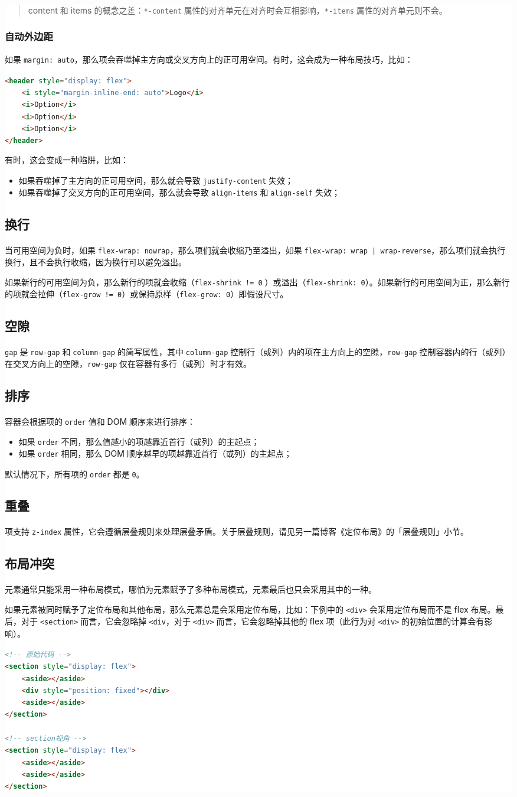 > content 和 items 的概念之差：`*-content` 属性的对齐单元在对齐时会互相影响，`*-items` 属性的对齐单元则不会。

### 自动外边距

如果 `margin: auto`，那么项会吞噬掉主方向或交叉方向上的正可用空间。有时，这会成为一种布局技巧，比如：

```html
<header style="display: flex">
	<i style="margin-inline-end: auto">Logo</i>
    <i>Option</i>
    <i>Option</i>
    <i>Option</i>
</header>
```

有时，这会变成一种陷阱，比如：

- 如果吞噬掉了主方向的正可用空间，那么就会导致 `justify-content` 失效；
- 如果吞噬掉了交叉方向的正可用空间，那么就会导致 `align-items` 和 `align-self` 失效；

## 换行

当可用空间为负时，如果 `flex-wrap: nowrap`，那么项们就会收缩乃至溢出，如果 `flex-wrap: wrap | wrap-reverse`，那么项们就会执行换行，且不会执行收缩，因为换行可以避免溢出。

如果新行的可用空间为负，那么新行的项就会收缩（`flex-shrink != 0` ）或溢出（`flex-shrink: 0`）。如果新行的可用空间为正，那么新行的项就会拉伸（`flex-grow != 0`）或保持原样（`flex-grow: 0`）即假设尺寸。

## 空隙

`gap` 是 `row-gap` 和 `column-gap` 的简写属性，其中 `column-gap` 控制行（或列）内的项在主方向上的空隙，`row-gap` 控制容器内的行（或列）在交叉方向上的空隙，`row-gap` 仅在容器有多行（或列）时才有效。

## 排序

容器会根据项的 `order` 值和 DOM 顺序来进行排序：

- 如果 `order` 不同，那么值越小的项越靠近首行（或列）的主起点；
- 如果 `order` 相同，那么 DOM 顺序越早的项越靠近首行（或列）的主起点；

默认情况下，所有项的 `order` 都是 `0`。

## 重叠

项支持 `z-index` 属性，它会遵循层叠规则来处理层叠矛盾。关于层叠规则，请见另一篇博客《定位布局》的「层叠规则」小节。

## 布局冲突

元素通常只能采用一种布局模式，哪怕为元素赋予了多种布局模式，元素最后也只会采用其中的一种。

如果元素被同时赋予了定位布局和其他布局，那么元素总是会采用定位布局，比如：下例中的 `<div>` 会采用定位布局而不是 flex 布局。最后，对于 `<section>` 而言，它会忽略掉 `<div`，对于 `<div>` 而言，它会忽略掉其他的 flex 项（此行为对 `<div>` 的初始位置的计算会有影响）。

```html
<!-- 原始代码 -->
<section style="display: flex">
	<aside></aside>
    <div style="position: fixed"></div>
	<aside></aside>
</section>

<!-- section视角 -->
<section style="display: flex">
	<aside></aside>
    <aside></aside>
</section>

```
